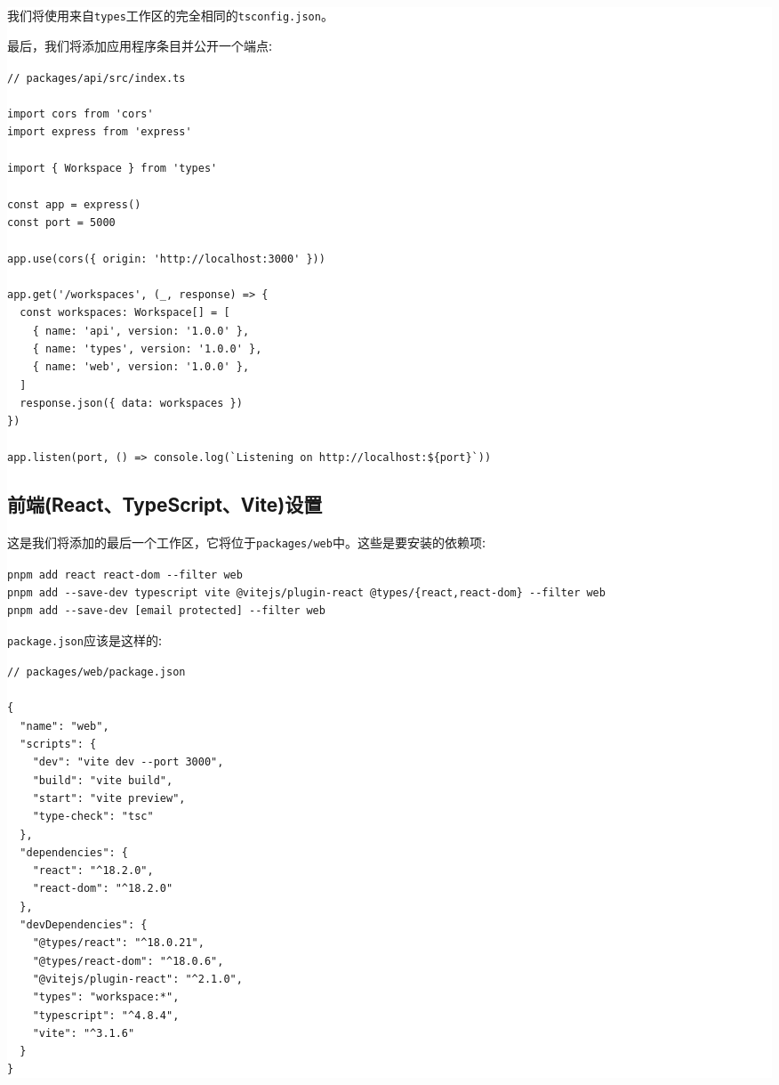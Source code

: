 我们将使用来自`types`工作区的完全相同的`tsconfig.json`。

最后，我们将添加应用程序条目并公开一个端点:

```
// packages/api/src/index.ts

import cors from 'cors'
import express from 'express'

import { Workspace } from 'types'

const app = express()
const port = 5000

app.use(cors({ origin: 'http://localhost:3000' }))

app.get('/workspaces', (_, response) => {
  const workspaces: Workspace[] = [
    { name: 'api', version: '1.0.0' },
    { name: 'types', version: '1.0.0' },
    { name: 'web', version: '1.0.0' },
  ]
  response.json({ data: workspaces })
})

app.listen(port, () => console.log(`Listening on http://localhost:${port}`))

```

## 前端(React、TypeScript、Vite)设置

这是我们将添加的最后一个工作区，它将位于`packages/web`中。这些是要安装的依赖项:

```
pnpm add react react-dom --filter web
pnpm add --save-dev typescript vite @vitejs/plugin-react @types/{react,react-dom} --filter web
pnpm add --save-dev [email protected] --filter web

```

`package.json`应该是这样的:

```
// packages/web/package.json

{
  "name": "web",
  "scripts": {
    "dev": "vite dev --port 3000",
    "build": "vite build",
    "start": "vite preview",
    "type-check": "tsc"
  },
  "dependencies": {
    "react": "^18.2.0",
    "react-dom": "^18.2.0"
  },
  "devDependencies": {
    "@types/react": "^18.0.21",
    "@types/react-dom": "^18.0.6",
    "@vitejs/plugin-react": "^2.1.0",
    "types": "workspace:*",
    "typescript": "^4.8.4",
    "vite": "^3.1.6"
  }
}
```
